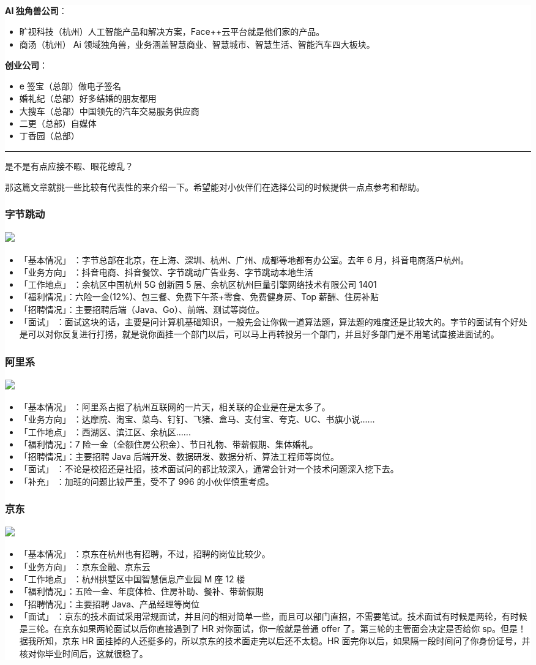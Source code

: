 **AI 独角兽公司**：

- 旷视科技（杭州）人工智能产品和解决方案，Face++云平台就是他们家的产品。
- 商汤（杭州） Ai 领域独角兽，业务涵盖智慧商业、智慧城市、智慧生活、智能汽车四大板块。

**创业公司**：

- e 签宝（总部）做电子签名
- 婚礼纪（总部）好多结婚的朋友都用
- 大搜车（总部）中国领先的汽车交易服务供应商
- 二更（总部）自媒体
- 丁香园（总部）

---

是不是有点应接不暇、眼花缭乱？

那这篇文章就挑一些比较有代表性的来介绍一下。希望能对小伙伴们在选择公司的时候提供一点点参考和帮助。

### 字节跳动

![](http://cdn.tobebetterjavaer.com/tobebetterjavaer/images/cityselect/hangzhou-3.png)

- 「基本情况」 ：字节总部在北京，在上海、深圳、杭州、广州、成都等地都有办公室。去年 6 月，抖音电商落户杭州。
- 「业务方向」 ：抖音电商、抖音餐饮、字节跳动广告业务、字节跳动本地生活
- 「工作地点」 ：余杭区中国杭州 5G 创新园 5 层、余杭区杭州巨量引擎网络技术有限公司 1401
- 「福利情况」：六险一金(12%)、包三餐、免费下午茶+零食、免费健身房、Top 薪酬、住房补贴
- 「招聘情况」：主要招聘后端（Java、Go）、前端、测试等岗位。
- 「面试」 ：面试这块的话，主要是问计算机基础知识，一般先会让你做一道算法题，算法题的难度还是比较大的。字节的面试有个好处是可以对你反复进行打捞，就是说你面挂一个部门以后，可以马上再转投另一个部门，并且好多部门是不用笔试直接进面试的。

### 阿里系

![](http://cdn.tobebetterjavaer.com/tobebetterjavaer/images/cityselect/hangzhou-4.png)

- 「基本情况」 ：阿里系占据了杭州互联网的一片天，相关联的企业是在是太多了。
- 「业务方向」 ：达摩院、淘宝、菜鸟、钉钉、飞猪、盒马、支付宝、夸克、UC、书旗小说......
- 「工作地点」 ：西湖区、滨江区、余杭区......
- 「福利情况」：7 险一金（全额住房公积金）、节日礼物、带薪假期、集体婚礼。
- 「招聘情况」：主要招聘 Java 后端开发、数据研发、数据分析、算法工程师等岗位。
- 「面试」 ：不论是校招还是社招，技术面试问的都比较深入，通常会针对一个技术问题深入挖下去。
- 「补充」 ：加班的问题比较严重，受不了 996 的小伙伴慎重考虑。

### 京东

![](http://cdn.tobebetterjavaer.com/tobebetterjavaer/images/cityselect/hangzhou-5.png)

- 「基本情况」 ：京东在杭州也有招聘，不过，招聘的岗位比较少。
- 「业务方向」 ：京东金融、京东云
- 「工作地点」 ：杭州拱墅区中国智慧信息产业园 M 座 12 楼
- 「福利情况」：五险一金、年度体检、住房补助、餐补、带薪假期
- 「招聘情况」：主要招聘 Java、产品经理等岗位
- 「面试」 ：京东的技术面试采用常规面试，并且问的相对简单一些，而且可以部门直招，不需要笔试。技术面试有时候是两轮，有时候是三轮。在京东如果两轮面试以后你直接遇到了 HR 对你面试，你一般就是普通 offer 了。第三轮的主管面会决定是否给你 sp。但是！据我所知，京东 HR 面挂掉的人还挺多的，所以京东的技术面走完以后还不太稳。HR 面完你以后，如果隔一段时间问了你身份证号，并核对你毕业时间后，这就很稳了。
